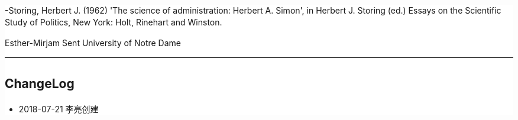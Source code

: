 -Storing, Herbert J. (1962) 'The science of administration: Herbert A. Simon', in Herbert J. Storing (ed.) Essays on the Scientific Study of Politics, New York: Holt, Rinehart and Winston.

Esther-Mirjam Sent
University of Notre Dame

----

## ChangeLog 

- 2018-07-21 李亮创建
